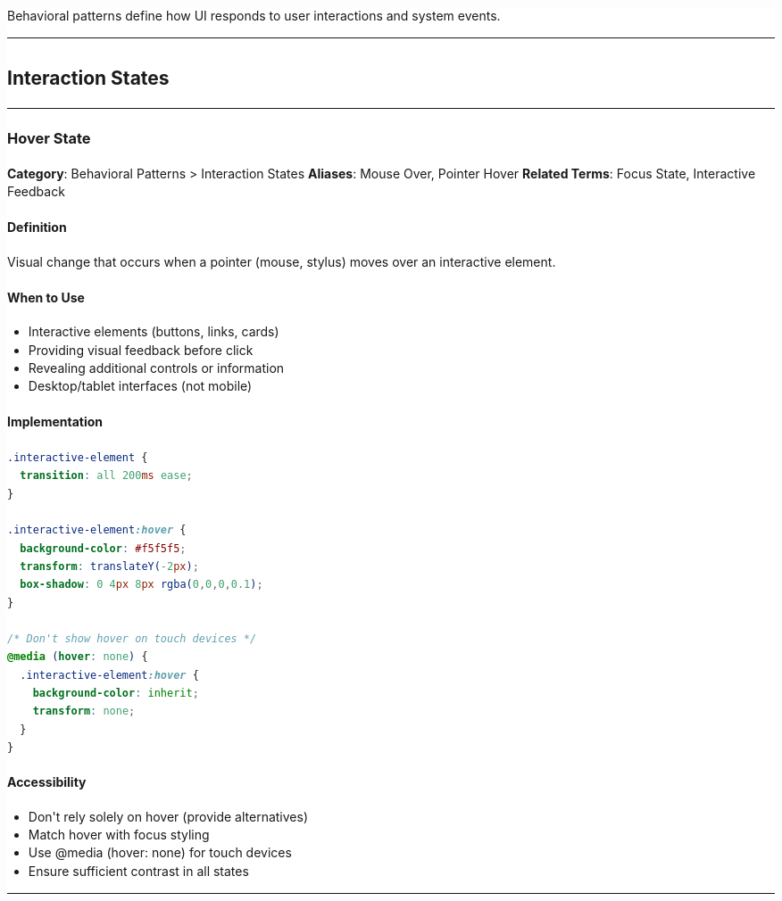 Behavioral patterns define how UI responds to user interactions and system events.

---

## Interaction States

---

### Hover State

**Category**: Behavioral Patterns > Interaction States
**Aliases**: Mouse Over, Pointer Hover
**Related Terms**: Focus State, Interactive Feedback

#### Definition
Visual change that occurs when a pointer (mouse, stylus) moves over an interactive element.

#### When to Use
- Interactive elements (buttons, links, cards)
- Providing visual feedback before click
- Revealing additional controls or information
- Desktop/tablet interfaces (not mobile)

#### Implementation
```css
.interactive-element {
  transition: all 200ms ease;
}

.interactive-element:hover {
  background-color: #f5f5f5;
  transform: translateY(-2px);
  box-shadow: 0 4px 8px rgba(0,0,0,0.1);
}

/* Don't show hover on touch devices */
@media (hover: none) {
  .interactive-element:hover {
    background-color: inherit;
    transform: none;
  }
}
```

#### Accessibility
- Don't rely solely on hover (provide alternatives)
- Match hover with focus styling
- Use @media (hover: none) for touch devices
- Ensure sufficient contrast in all states

---
